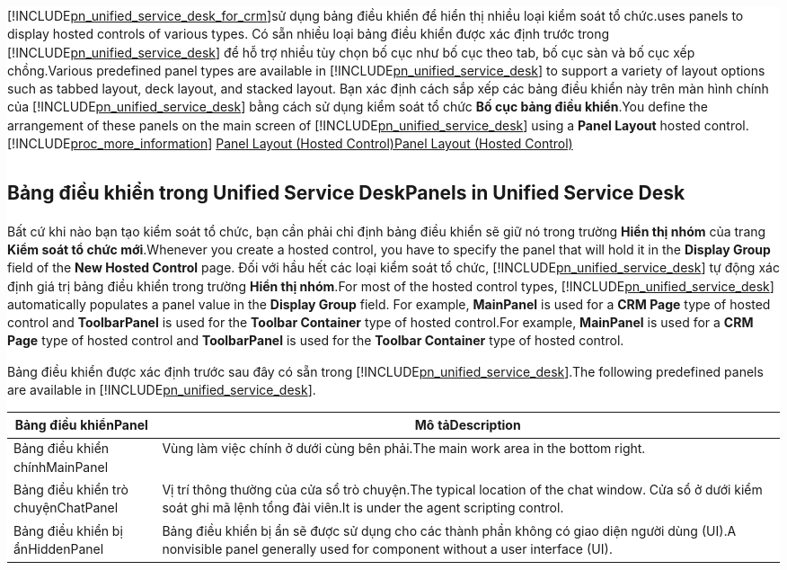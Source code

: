 [!INCLUDE[pn_unified_service_desk_for_crm](../includes/pn-unified-service-desk-for-crm.md)]<span data-ttu-id="060fa-105">sử dụng bảng điều khiển để hiển thị nhiều loại kiểm soát tổ chức.</span><span class="sxs-lookup"><span data-stu-id="060fa-105">uses panels to display hosted controls of various types.</span></span> <span data-ttu-id="060fa-106">Có sẵn nhiều loại bảng điều khiển được xác định trước trong [!INCLUDE[pn_unified_service_desk](../includes/pn-unified-service-desk.md)] để hỗ trợ nhiều tùy chọn bố cục như bố cục theo tab, bố cục sàn và bố cục xếp chồng.</span><span class="sxs-lookup"><span data-stu-id="060fa-106">Various predefined panel types are available in [!INCLUDE[pn_unified_service_desk](../includes/pn-unified-service-desk.md)] to support a variety of layout options such as tabbed layout, deck layout, and stacked layout.</span></span> <span data-ttu-id="060fa-107">Bạn xác định cách sắp xếp các bảng điều khiển này trên màn hình chính của [!INCLUDE[pn_unified_service_desk](../includes/pn-unified-service-desk.md)] bằng cách sử dụng kiểm soát tổ chức **Bố cục bảng điều khiển**.</span><span class="sxs-lookup"><span data-stu-id="060fa-107">You define the arrangement of these panels on the main screen of [!INCLUDE[pn_unified_service_desk](../includes/pn-unified-service-desk.md)] using a **Panel Layout** hosted control.</span></span> [!INCLUDE[proc_more_information](../includes/proc-more-information.md)] <span data-ttu-id="060fa-108">[Panel Layout (Hosted Control)](../unified-service-desk/panel-layout-hosted-control.md)</span><span class="sxs-lookup"><span data-stu-id="060fa-108">[Panel Layout (Hosted Control)](../unified-service-desk/panel-layout-hosted-control.md)</span></span>  

<a name="Panels"></a>   
## <a name="panels-in-unified-service-desk"></a><span data-ttu-id="060fa-109">Bảng điều khiển trong Unified Service Desk</span><span class="sxs-lookup"><span data-stu-id="060fa-109">Panels in Unified Service Desk</span></span>  
 <span data-ttu-id="060fa-110">Bất cứ khi nào bạn tạo kiểm soát tổ chức, bạn cần phải chỉ định bảng điều khiển sẽ giữ nó trong trường **Hiển thị nhóm** của trang **Kiểm soát tổ chức mới**.</span><span class="sxs-lookup"><span data-stu-id="060fa-110">Whenever you create a hosted control, you have to specify the panel that will hold it in the **Display Group** field of the **New Hosted Control** page.</span></span> <span data-ttu-id="060fa-111">Đối với hầu hết các loại kiểm soát tổ chức, [!INCLUDE[pn_unified_service_desk](../includes/pn-unified-service-desk.md)] tự động xác định giá trị bảng điều khiển trong trường **Hiển thị nhóm**.</span><span class="sxs-lookup"><span data-stu-id="060fa-111">For most of the hosted control types, [!INCLUDE[pn_unified_service_desk](../includes/pn-unified-service-desk.md)] automatically populates a panel value in the **Display Group** field.</span></span> <span data-ttu-id="060fa-112">For example, **MainPanel** is used for a **CRM Page** type of hosted control and **ToolbarPanel** is used for the **Toolbar Container** type of hosted control.</span><span class="sxs-lookup"><span data-stu-id="060fa-112">For example, **MainPanel** is used for a **CRM Page** type of hosted control and **ToolbarPanel** is used for the **Toolbar Container** type of hosted control.</span></span>  

 <span data-ttu-id="060fa-113">Bảng điều khiển được xác định trước sau đây có sẵn trong [!INCLUDE[pn_unified_service_desk](../includes/pn-unified-service-desk.md)].</span><span class="sxs-lookup"><span data-stu-id="060fa-113">The following predefined panels are available in [!INCLUDE[pn_unified_service_desk](../includes/pn-unified-service-desk.md)].</span></span>  


|          <span data-ttu-id="060fa-114">Bảng điều khiển</span><span class="sxs-lookup"><span data-stu-id="060fa-114">Panel</span></span>          |                                                                                      <span data-ttu-id="060fa-115">Mô tả</span><span class="sxs-lookup"><span data-stu-id="060fa-115">Description</span></span>                                                                                      |
|-------------------------|---------------------------------------------------------------------------------------------------------------------------------------------------------------------------------------|
|        <span data-ttu-id="060fa-116">Bảng điều khiển chính</span><span class="sxs-lookup"><span data-stu-id="060fa-116">MainPanel</span></span>        |                                                                        <span data-ttu-id="060fa-117">Vùng làm việc chính ở dưới cùng bên phải.</span><span class="sxs-lookup"><span data-stu-id="060fa-117">The main work area in the bottom right.</span></span>                                                                        |
|        <span data-ttu-id="060fa-118">Bảng điều khiển trò chuyện</span><span class="sxs-lookup"><span data-stu-id="060fa-118">ChatPanel</span></span>        |                                                   <span data-ttu-id="060fa-119">Vị trí thông thường của cửa sổ trò chuyện.</span><span class="sxs-lookup"><span data-stu-id="060fa-119">The typical location of the chat window.</span></span> <span data-ttu-id="060fa-120">Cửa sổ ở dưới kiểm soát ghi mã lệnh tổng đài viên.</span><span class="sxs-lookup"><span data-stu-id="060fa-120">It is under the agent scripting control.</span></span>                                                   |
|       <span data-ttu-id="060fa-121">Bảng điều khiển bị ẩn</span><span class="sxs-lookup"><span data-stu-id="060fa-121">HiddenPanel</span></span>       |                                                    <span data-ttu-id="060fa-122">Bảng điều khiển bị ẩn sẽ được sử dụng cho các thành phần không có giao diện người dùng (UI).</span><span class="sxs-lookup"><span data-stu-id="060fa-122">A nonvisible panel generally used for component without a user interface (UI).</span></span>                                                     |